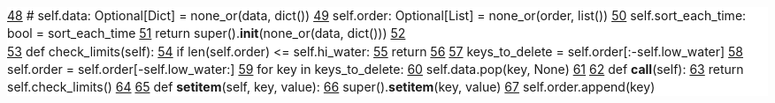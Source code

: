 </span><span id="L-48"><a href="#L-48"><span class="linenos">48</span></a>        <span class="c1"># self.data: Optional[Dict] = none_or(data, dict())</span>
</span><span id="L-49"><a href="#L-49"><span class="linenos">49</span></a>        <span class="bp">self</span><span class="o">.</span><span class="n">order</span><span class="p">:</span> <span class="n">Optional</span><span class="p">[</span><span class="n">List</span><span class="p">]</span> <span class="o">=</span> <span class="n">none_or</span><span class="p">(</span><span class="n">order</span><span class="p">,</span> <span class="nb">list</span><span class="p">())</span>
</span><span id="L-50"><a href="#L-50"><span class="linenos">50</span></a>        <span class="bp">self</span><span class="o">.</span><span class="n">sort_each_time</span><span class="p">:</span> <span class="nb">bool</span> <span class="o">=</span> <span class="n">sort_each_time</span>
</span><span id="L-51"><a href="#L-51"><span class="linenos">51</span></a>        <span class="k">return</span> <span class="nb">super</span><span class="p">()</span><span class="o">.</span><span class="fm">__init__</span><span class="p">(</span><span class="n">none_or</span><span class="p">(</span><span class="n">data</span><span class="p">,</span> <span class="nb">dict</span><span class="p">()))</span>
</span><span id="L-52"><a href="#L-52"><span class="linenos">52</span></a>    
</span><span id="L-53"><a href="#L-53"><span class="linenos">53</span></a>    <span class="k">def</span> <span class="nf">check_limits</span><span class="p">(</span><span class="bp">self</span><span class="p">):</span>
</span><span id="L-54"><a href="#L-54"><span class="linenos">54</span></a>        <span class="k">if</span> <span class="nb">len</span><span class="p">(</span><span class="bp">self</span><span class="o">.</span><span class="n">order</span><span class="p">)</span> <span class="o">&lt;=</span> <span class="bp">self</span><span class="o">.</span><span class="n">hi_water</span><span class="p">:</span>
</span><span id="L-55"><a href="#L-55"><span class="linenos">55</span></a>            <span class="k">return</span>
</span><span id="L-56"><a href="#L-56"><span class="linenos">56</span></a>
</span><span id="L-57"><a href="#L-57"><span class="linenos">57</span></a>        <span class="n">keys_to_delete</span> <span class="o">=</span> <span class="bp">self</span><span class="o">.</span><span class="n">order</span><span class="p">[:</span><span class="o">-</span><span class="bp">self</span><span class="o">.</span><span class="n">low_water</span><span class="p">]</span>
</span><span id="L-58"><a href="#L-58"><span class="linenos">58</span></a>        <span class="bp">self</span><span class="o">.</span><span class="n">order</span> <span class="o">=</span> <span class="bp">self</span><span class="o">.</span><span class="n">order</span><span class="p">[</span><span class="o">-</span><span class="bp">self</span><span class="o">.</span><span class="n">low_water</span><span class="p">:]</span>
</span><span id="L-59"><a href="#L-59"><span class="linenos">59</span></a>        <span class="k">for</span> <span class="n">key</span> <span class="ow">in</span> <span class="n">keys_to_delete</span><span class="p">:</span>
</span><span id="L-60"><a href="#L-60"><span class="linenos">60</span></a>            <span class="bp">self</span><span class="o">.</span><span class="n">data</span><span class="o">.</span><span class="n">pop</span><span class="p">(</span><span class="n">key</span><span class="p">,</span> <span class="kc">None</span><span class="p">)</span>
</span><span id="L-61"><a href="#L-61"><span class="linenos">61</span></a>
</span><span id="L-62"><a href="#L-62"><span class="linenos">62</span></a>    <span class="k">def</span> <span class="fm">__call__</span><span class="p">(</span><span class="bp">self</span><span class="p">):</span>
</span><span id="L-63"><a href="#L-63"><span class="linenos">63</span></a>        <span class="k">return</span> <span class="bp">self</span><span class="o">.</span><span class="n">check_limits</span><span class="p">()</span>
</span><span id="L-64"><a href="#L-64"><span class="linenos">64</span></a>
</span><span id="L-65"><a href="#L-65"><span class="linenos">65</span></a>    <span class="k">def</span> <span class="fm">__setitem__</span><span class="p">(</span><span class="bp">self</span><span class="p">,</span> <span class="n">key</span><span class="p">,</span> <span class="n">value</span><span class="p">):</span>
</span><span id="L-66"><a href="#L-66"><span class="linenos">66</span></a>        <span class="nb">super</span><span class="p">()</span><span class="o">.</span><span class="fm">__setitem__</span><span class="p">(</span><span class="n">key</span><span class="p">,</span> <span class="n">value</span><span class="p">)</span>
</span><span id="L-67"><a href="#L-67"><span class="linenos">67</span></a>        <span class="bp">self</span><span class="o">.</span><span class="n">order</span><span class="o">.</span><span class="n">append</span><span class="p">(</span><span class="n">key</span><span class="p">)</span>